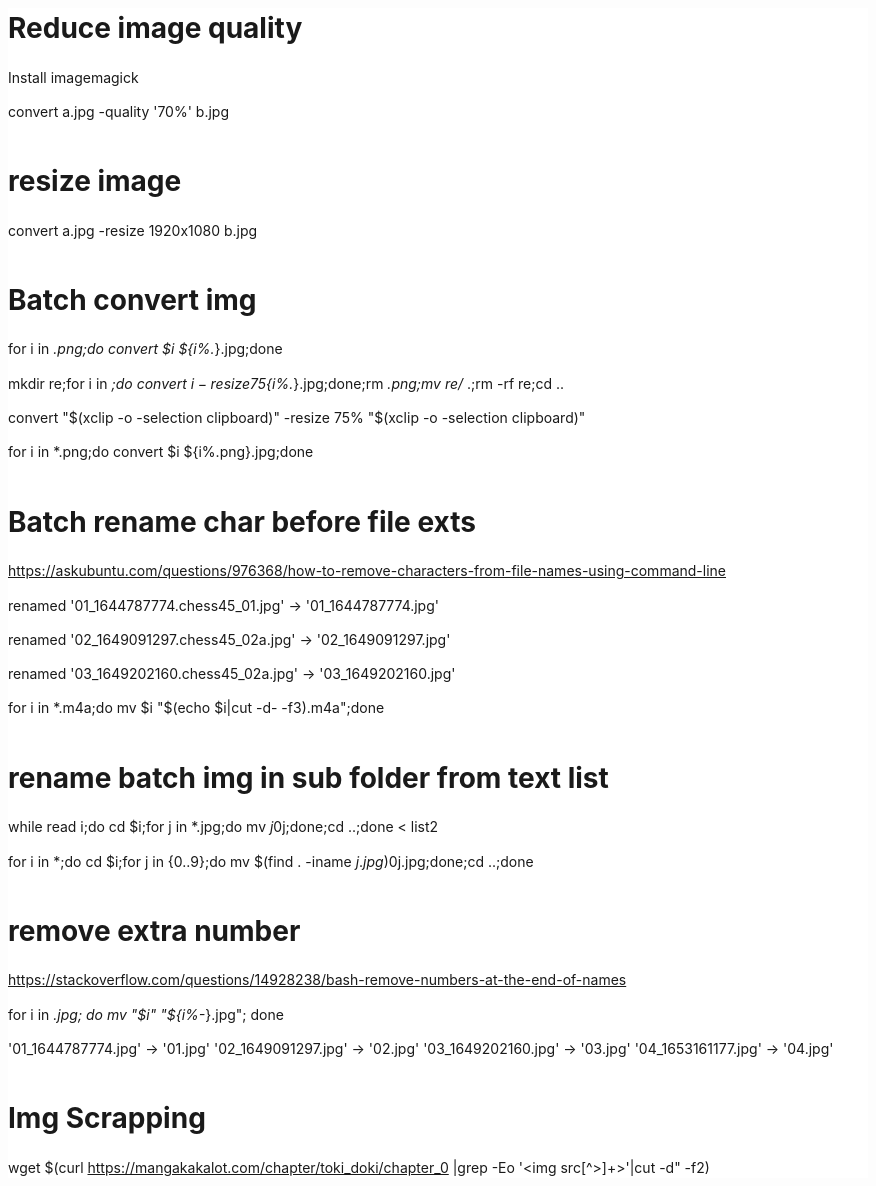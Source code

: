# Reduce image quality
Install imagemagick

convert a.jpg -quality '70%' b.jpg

# resize image
convert a.jpg -resize 1920x1080 b.jpg

# Batch convert img
for i in *.png;do convert $i ${i%.*}.jpg;done

mkdir re;for i in *;do convert  $i -resize 75% re/${i%.*}.jpg;done;rm *.png;mv re/* .;rm -rf re;cd ..

convert "$(xclip -o -selection clipboard)"  -resize 75%  "$(xclip -o -selection clipboard)"

for i in *.png;do convert $i ${i%.png}.jpg;done

# Batch rename char before file exts
https://askubuntu.com/questions/976368/how-to-remove-characters-from-file-names-using-command-line

renamed '01_1644787774.chess45_01.jpg' -> '01_1644787774.jpg'

renamed '02_1649091297.chess45_02a.jpg' -> '02_1649091297.jpg'

renamed '03_1649202160.chess45_02a.jpg' -> '03_1649202160.jpg'

for i in *.m4a;do mv $i "$(echo $i|cut -d\- -f3).m4a";done

# rename batch img in sub folder from text list
while read i;do cd $i;for j in *.jpg;do mv $j 0$j;done;cd ..;done < list2

for i in *;do cd $i;for j in {0..9};do mv $(find . -iname $j.jpg) 0$j.jpg;done;cd ..;done

# remove extra number
https://stackoverflow.com/questions/14928238/bash-remove-numbers-at-the-end-of-names

for i in *.jpg; do mv "$i" "${i%-*}.jpg"; done

'01_1644787774.jpg' -> '01.jpg'
'02_1649091297.jpg' -> '02.jpg'
'03_1649202160.jpg' -> '03.jpg'
'04_1653161177.jpg' -> '04.jpg'

# Img Scrapping
wget $(curl https://mangakakalot.com/chapter/toki_doki/chapter_0 |grep -Eo '<img src[^>]+>'|cut -d\" -f2)

